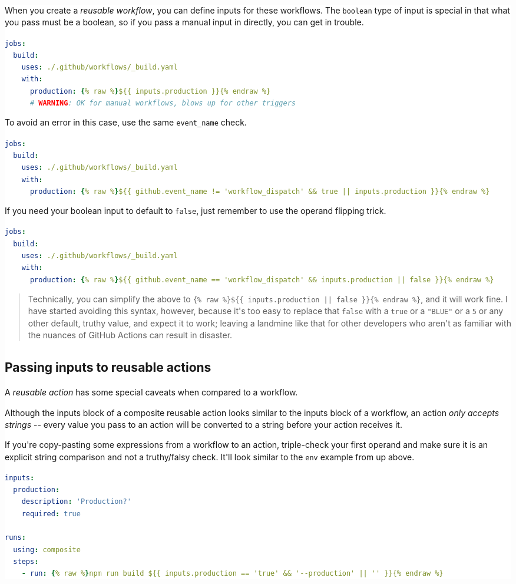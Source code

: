 When you create a _reusable workflow_, you can define inputs for these workflows. The `boolean` type of input is special in that what you pass must be a boolean, so if you pass a manual input in directly, you can get in trouble.

```yaml
jobs:
  build:
    uses: ./.github/workflows/_build.yaml
    with:
      production: {% raw %}${{ inputs.production }}{% endraw %}
      # WARNING: OK for manual workflows, blows up for other triggers
```

To avoid an error in this case, use the same `event_name` check.

```yaml
jobs:
  build:
    uses: ./.github/workflows/_build.yaml
    with:
      production: {% raw %}${{ github.event_name != 'workflow_dispatch' && true || inputs.production }}{% endraw %}
```

If you need your boolean input to default to `false`, just remember to use the operand flipping trick.

```yaml
jobs:
  build:
    uses: ./.github/workflows/_build.yaml
    with:
      production: {% raw %}${{ github.event_name == 'workflow_dispatch' && inputs.production || false }}{% endraw %}
```

> Technically, you can simplify the above to `{% raw %}${{ inputs.production || false }}{% endraw %}`, and it will work fine. I have started avoiding this syntax, however, because it's too easy to replace that `false` with a `true` or a `"BLUE"` or a `5` or any other default, truthy value, and expect it to work; leaving a landmine like that for other developers who aren't as familiar with the nuances of GitHub Actions can result in disaster.

## Passing inputs to reusable actions

A _reusable action_ has some special caveats when compared to a workflow.

Although the inputs block of a composite reusable action looks similar to the inputs block of a workflow, an action _only accepts strings_ -- every value you pass to an action will be converted to a string before your action receives it.

If you're copy-pasting some expressions from a workflow to an action, triple-check your first operand and make sure it is an explicit string comparison and not a truthy/falsy check. It'll look similar to the `env` example from up above.

```yaml
inputs:
  production:
    description: 'Production?'
    required: true

runs:
  using: composite
  steps:
    - run: {% raw %}npm run build ${{ inputs.production == 'true' && '--production' || '' }}{% endraw %}
```
